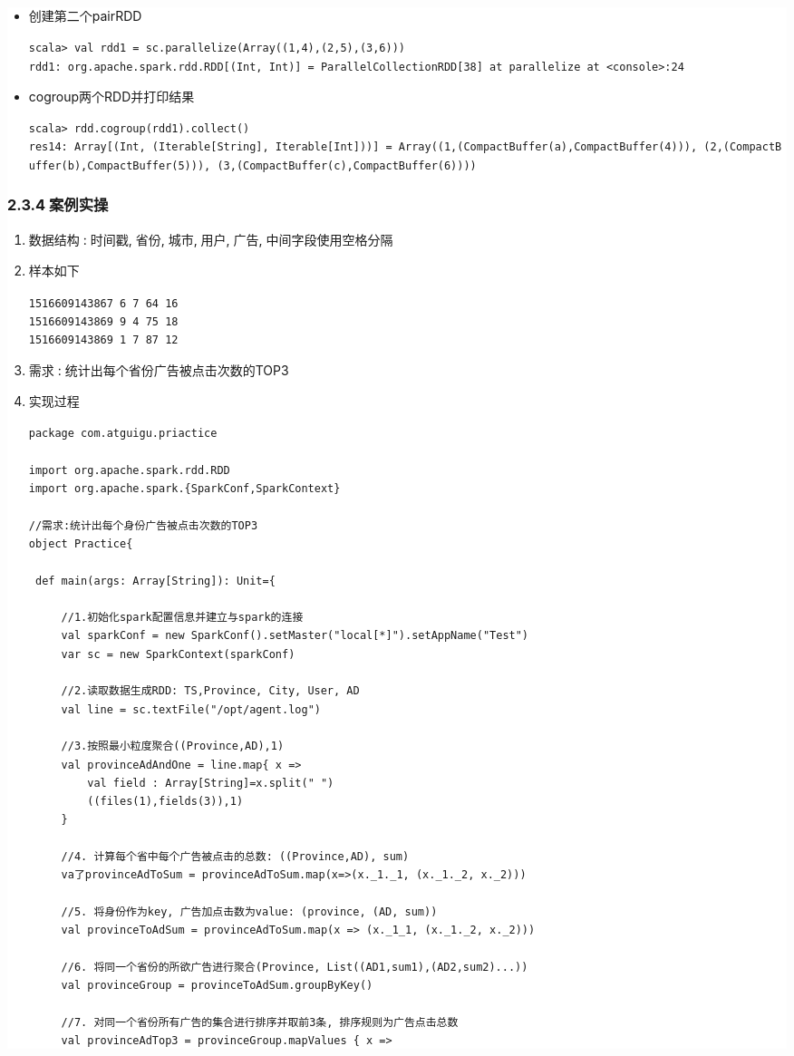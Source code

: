    - 创建第二个pairRDD

     ```
     scala> val rdd1 = sc.parallelize(Array((1,4),(2,5),(3,6)))
     rdd1: org.apache.spark.rdd.RDD[(Int, Int)] = ParallelCollectionRDD[38] at parallelize at <console>:24
     ```

   - cogroup两个RDD并打印结果

     ```
     scala> rdd.cogroup(rdd1).collect()
     res14: Array[(Int, (Iterable[String], Iterable[Int]))] = Array((1,(CompactBuffer(a),CompactBuffer(4))), (2,(CompactBuffer(b),CompactBuffer(5))), (3,(CompactBuffer(c),CompactBuffer(6))))
     ```



### 2.3.4 案例实操

1. 数据结构 : 时间戳, 省份, 城市, 用户, 广告, 中间字段使用空格分隔

2. 样本如下

   ```
   1516609143867 6 7 64 16
   1516609143869 9 4 75 18
   1516609143869 1 7 87 12
   ```

3. 需求 :  统计出每个省份广告被点击次数的TOP3

4. 实现过程

   ```
   package com.atguigu.priactice
   
   import org.apache.spark.rdd.RDD
   import org.apache.spark.{SparkConf,SparkContext}
   
   //需求:统计出每个身份广告被点击次数的TOP3
   object Practice{
   
   	def main(args: Array[String]): Unit={
   	
   		//1.初始化spark配置信息并建立与spark的连接
   		val sparkConf = new SparkConf().setMaster("local[*]").setAppName("Test")
   		var sc = new SparkContext(sparkConf)
   		
   		//2.读取数据生成RDD: TS,Province, City, User, AD
   		val line = sc.textFile("/opt/agent.log")
   		
   		//3.按照最小粒度聚合((Province,AD),1)
   		val provinceAdAndOne = line.map{ x => 
   			val field : Array[String]=x.split(" ")
   			((files(1),fields(3)),1)
   		}
   		
   		//4. 计算每个省中每个广告被点击的总数: ((Province,AD), sum)
   		va了provinceAdToSum = provinceAdToSum.map(x=>(x._1._1, (x._1._2, x._2)))
   		
   		//5. 将身份作为key, 广告加点击数为value: (province, (AD, sum))
   		val provinceToAdSum = provinceAdToSum.map(x => (x._1_1, (x._1._2, x._2)))
   		
   		//6. 将同一个省份的所欲广告进行聚合(Province, List((AD1,sum1),(AD2,sum2)...))
   		val provinceGroup = provinceToAdSum.groupByKey()
   		
   		//7. 对同一个省份所有广告的集合进行排序并取前3条, 排序规则为广告点击总数
   		val provinceAdTop3 = provinceGroup.mapValues { x =>
   ```